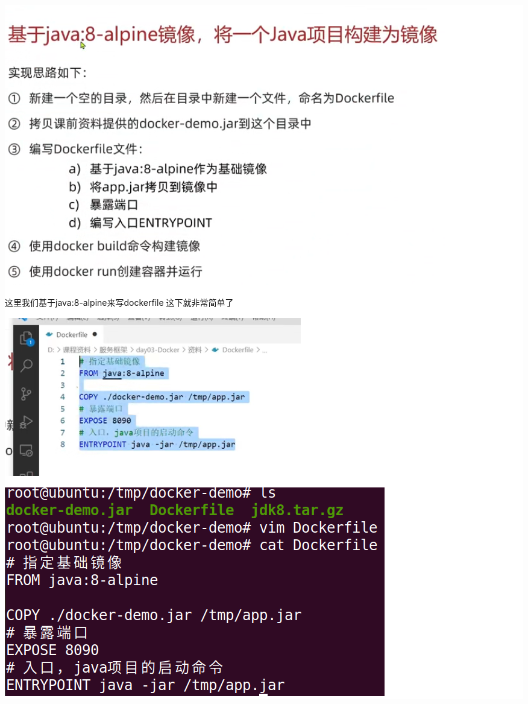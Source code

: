 ![image-20220213144123240](/img/ethandu/微服务/SpringCloud+微服务.assets/image-20220213144123240.png)

这里我们基于java:8-alpine来写dockerfile 这下就非常简单了

![image-20220213144155771](/img/ethandu/微服务/SpringCloud+微服务.assets/image-20220213144155771.png)

![image-20220213144541643](/img/ethandu/微服务/SpringCloud+微服务.assets/image-20220213144541643.png)
